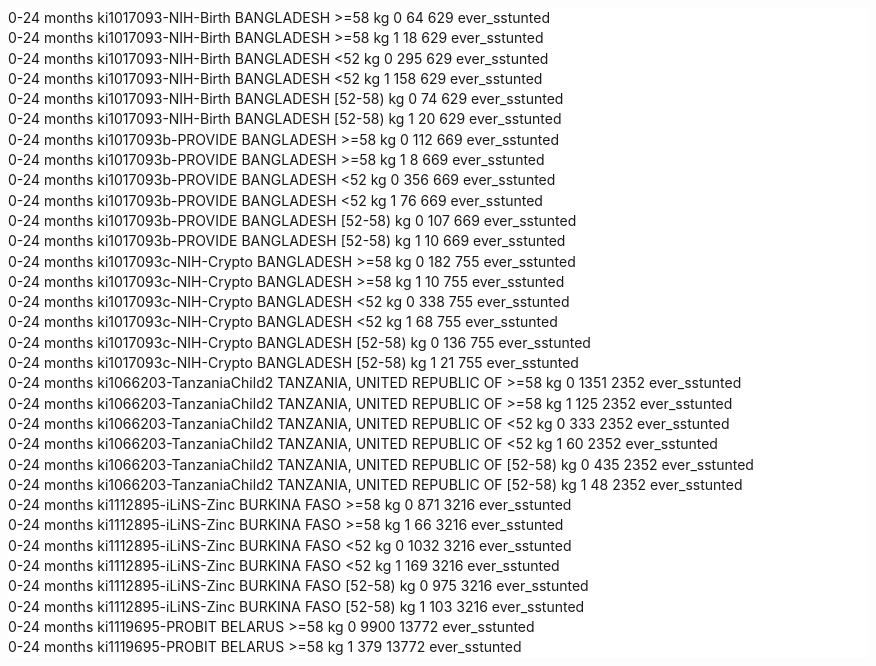 0-24 months   ki1017093-NIH-Birth        BANGLADESH                     >=58 kg                   0       64     629  ever_sstunted    
0-24 months   ki1017093-NIH-Birth        BANGLADESH                     >=58 kg                   1       18     629  ever_sstunted    
0-24 months   ki1017093-NIH-Birth        BANGLADESH                     <52 kg                    0      295     629  ever_sstunted    
0-24 months   ki1017093-NIH-Birth        BANGLADESH                     <52 kg                    1      158     629  ever_sstunted    
0-24 months   ki1017093-NIH-Birth        BANGLADESH                     [52-58) kg                0       74     629  ever_sstunted    
0-24 months   ki1017093-NIH-Birth        BANGLADESH                     [52-58) kg                1       20     629  ever_sstunted    
0-24 months   ki1017093b-PROVIDE         BANGLADESH                     >=58 kg                   0      112     669  ever_sstunted    
0-24 months   ki1017093b-PROVIDE         BANGLADESH                     >=58 kg                   1        8     669  ever_sstunted    
0-24 months   ki1017093b-PROVIDE         BANGLADESH                     <52 kg                    0      356     669  ever_sstunted    
0-24 months   ki1017093b-PROVIDE         BANGLADESH                     <52 kg                    1       76     669  ever_sstunted    
0-24 months   ki1017093b-PROVIDE         BANGLADESH                     [52-58) kg                0      107     669  ever_sstunted    
0-24 months   ki1017093b-PROVIDE         BANGLADESH                     [52-58) kg                1       10     669  ever_sstunted    
0-24 months   ki1017093c-NIH-Crypto      BANGLADESH                     >=58 kg                   0      182     755  ever_sstunted    
0-24 months   ki1017093c-NIH-Crypto      BANGLADESH                     >=58 kg                   1       10     755  ever_sstunted    
0-24 months   ki1017093c-NIH-Crypto      BANGLADESH                     <52 kg                    0      338     755  ever_sstunted    
0-24 months   ki1017093c-NIH-Crypto      BANGLADESH                     <52 kg                    1       68     755  ever_sstunted    
0-24 months   ki1017093c-NIH-Crypto      BANGLADESH                     [52-58) kg                0      136     755  ever_sstunted    
0-24 months   ki1017093c-NIH-Crypto      BANGLADESH                     [52-58) kg                1       21     755  ever_sstunted    
0-24 months   ki1066203-TanzaniaChild2   TANZANIA, UNITED REPUBLIC OF   >=58 kg                   0     1351    2352  ever_sstunted    
0-24 months   ki1066203-TanzaniaChild2   TANZANIA, UNITED REPUBLIC OF   >=58 kg                   1      125    2352  ever_sstunted    
0-24 months   ki1066203-TanzaniaChild2   TANZANIA, UNITED REPUBLIC OF   <52 kg                    0      333    2352  ever_sstunted    
0-24 months   ki1066203-TanzaniaChild2   TANZANIA, UNITED REPUBLIC OF   <52 kg                    1       60    2352  ever_sstunted    
0-24 months   ki1066203-TanzaniaChild2   TANZANIA, UNITED REPUBLIC OF   [52-58) kg                0      435    2352  ever_sstunted    
0-24 months   ki1066203-TanzaniaChild2   TANZANIA, UNITED REPUBLIC OF   [52-58) kg                1       48    2352  ever_sstunted    
0-24 months   ki1112895-iLiNS-Zinc       BURKINA FASO                   >=58 kg                   0      871    3216  ever_sstunted    
0-24 months   ki1112895-iLiNS-Zinc       BURKINA FASO                   >=58 kg                   1       66    3216  ever_sstunted    
0-24 months   ki1112895-iLiNS-Zinc       BURKINA FASO                   <52 kg                    0     1032    3216  ever_sstunted    
0-24 months   ki1112895-iLiNS-Zinc       BURKINA FASO                   <52 kg                    1      169    3216  ever_sstunted    
0-24 months   ki1112895-iLiNS-Zinc       BURKINA FASO                   [52-58) kg                0      975    3216  ever_sstunted    
0-24 months   ki1112895-iLiNS-Zinc       BURKINA FASO                   [52-58) kg                1      103    3216  ever_sstunted    
0-24 months   ki1119695-PROBIT           BELARUS                        >=58 kg                   0     9900   13772  ever_sstunted    
0-24 months   ki1119695-PROBIT           BELARUS                        >=58 kg                   1      379   13772  ever_sstunted    